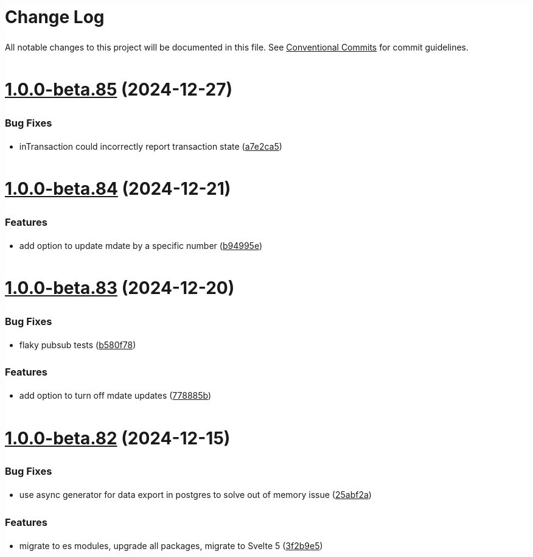 # Change Log

All notable changes to this project will be documented in this file.
See [Conventional Commits](https://conventionalcommits.org) for commit guidelines.

# [1.0.0-beta.85](https://github.com/sciactive/nymphjs/compare/v1.0.0-beta.84...v1.0.0-beta.85) (2024-12-27)

### Bug Fixes

- inTransaction could incorrectly report transaction state ([a7e2ca5](https://github.com/sciactive/nymphjs/commit/a7e2ca57f5b19e9b5b2a04dcc8b79e3937db20e5))

# [1.0.0-beta.84](https://github.com/sciactive/nymphjs/compare/v1.0.0-beta.83...v1.0.0-beta.84) (2024-12-21)

### Features

- add option to update mdate by a specific number ([b94995e](https://github.com/sciactive/nymphjs/commit/b94995e8daf5a02bd8464ae9a5ddfe6771e0d861))

# [1.0.0-beta.83](https://github.com/sciactive/nymphjs/compare/v1.0.0-beta.82...v1.0.0-beta.83) (2024-12-20)

### Bug Fixes

- flaky pubsub tests ([b580f78](https://github.com/sciactive/nymphjs/commit/b580f78461d78c11682dc2bba99dc5a8d82f6f5b))

### Features

- add option to turn off mdate updates ([778885b](https://github.com/sciactive/nymphjs/commit/778885bcbe2482eba443273073b10a092167d17c))

# [1.0.0-beta.82](https://github.com/sciactive/nymphjs/compare/v1.0.0-beta.81...v1.0.0-beta.82) (2024-12-15)

### Bug Fixes

- use async generator for data export in postgres to solve out of memory issue ([25abf2a](https://github.com/sciactive/nymphjs/commit/25abf2a30b401a6d5d0fe42e057176ed258e4e29))

### Features

- migrate to es modules, upgrade all packages, migrate to Svelte 5 ([3f2b9e5](https://github.com/sciactive/nymphjs/commit/3f2b9e517b39934eddce66601d7fc747fbf3f9e6))
